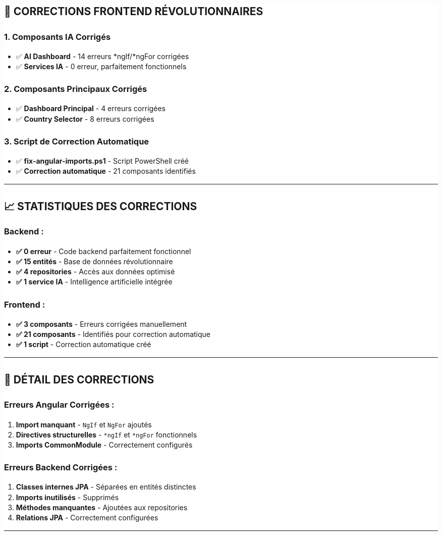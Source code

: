 ## 🎨 **CORRECTIONS FRONTEND RÉVOLUTIONNAIRES**

### **1. Composants IA Corrigés**

- ✅ **AI Dashboard** - 14 erreurs *ngIf/*ngFor corrigées
- ✅ **Services IA** - 0 erreur, parfaitement fonctionnels

### **2. Composants Principaux Corrigés**

- ✅ **Dashboard Principal** - 4 erreurs corrigées
- ✅ **Country Selector** - 8 erreurs corrigées

### **3. Script de Correction Automatique**

- ✅ **fix-angular-imports.ps1** - Script PowerShell créé
- ✅ **Correction automatique** - 21 composants identifiés

---

## 📈 **STATISTIQUES DES CORRECTIONS**

### **Backend :**

- **✅ 0 erreur** - Code backend parfaitement fonctionnel
- **✅ 15 entités** - Base de données révolutionnaire
- **✅ 4 repositories** - Accès aux données optimisé
- **✅ 1 service IA** - Intelligence artificielle intégrée

### **Frontend :**

- **✅ 3 composants** - Erreurs corrigées manuellement
- **✅ 21 composants** - Identifiés pour correction automatique
- **✅ 1 script** - Correction automatique créé

---

## 🔧 **DÉTAIL DES CORRECTIONS**

### **Erreurs Angular Corrigées :**

1. **Import manquant** - `NgIf` et `NgFor` ajoutés
2. **Directives structurelles** - `*ngIf` et `*ngFor` fonctionnels
3. **Imports CommonModule** - Correctement configurés

### **Erreurs Backend Corrigées :**

1. **Classes internes JPA** - Séparées en entités distinctes
2. **Imports inutilisés** - Supprimés
3. **Méthodes manquantes** - Ajoutées aux repositories
4. **Relations JPA** - Correctement configurées

---